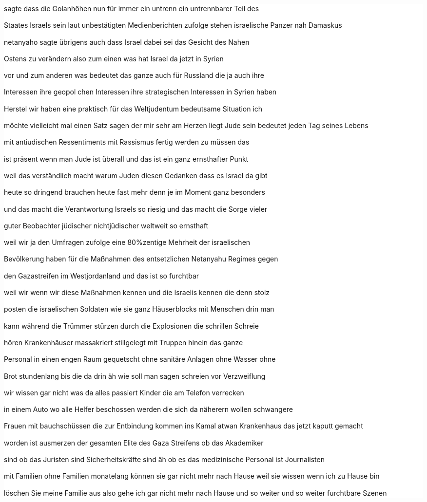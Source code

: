 sagte dass die Golanhöhen nun für immer ein untrenn ein untrennbarer Teil des

Staates Israels sein laut unbestätigten Medienberichten zufolge stehen israelische Panzer nah Damaskus

netanyaho sagte übrigens auch dass Israel dabei sei das Gesicht des Nahen

Ostens zu verändern also zum einen was hat Israel da jetzt in Syrien

vor und zum anderen was bedeutet das ganze auch für Russland die ja auch ihre

Interessen ihre geopol chen Interessen ihre strategischen Interessen in Syrien haben

Herstel wir haben eine praktisch für das Weltjudentum bedeutsame Situation ich

möchte vielleicht mal einen Satz sagen der mir sehr am Herzen liegt Jude sein bedeutet jeden Tag seines Lebens

mit antiudischen Ressentiments mit Rassismus fertig werden zu müssen das

ist präsent wenn man Jude ist überall und das ist ein ganz ernsthafter Punkt

weil das verständlich macht warum Juden diesen Gedanken dass es Israel da gibt

heute so dringend brauchen heute fast mehr denn je im Moment ganz besonders

und das macht die Verantwortung Israels so riesig und das macht die Sorge vieler

guter Beobachter jüdischer nichtjüdischer weltweit so ernsthaft

weil wir ja den Umfragen zufolge eine 80%zentige Mehrheit der israelischen

Bevölkerung haben für die Maßnahmen des entsetzlichen Netanyahu Regimes gegen

den Gazastreifen im Westjordanland und das ist so furchtbar

weil wir wenn wir diese Maßnahmen kennen und die Israelis kennen die denn stolz

posten die israelischen Soldaten wie sie ganz Häuserblocks mit Menschen drin man

kann während die Trümmer stürzen durch die Explosionen die schrillen Schreie

hören Krankenhäuser massakriert stillgelegt mit Truppen hinein das ganze

Personal in einen engen Raum gequetscht ohne sanitäre Anlagen ohne Wasser ohne

Brot stundenlang bis die da drin äh wie soll man sagen schreien vor Verzweiflung

wir wissen gar nicht was da alles passiert Kinder die am Telefon verrecken

in einem Auto wo alle Helfer beschossen werden die sich da näherern wollen schwangere

Frauen mit bauchschüssen die zur Entbindung kommen ins Kamal atwan Krankenhaus das jetzt kaputt gemacht

worden ist ausmerzen der gesamten Elite des Gaza Streifens ob das Akademiker

sind ob das Juristen sind Sicherheitskräfte sind äh ob es das medizinische Personal ist Journalisten

mit Familien ohne Familien monatelang können sie gar nicht mehr nach Hause weil sie wissen wenn ich zu Hause bin

löschen Sie meine Familie aus also gehe ich gar nicht mehr nach Hause und so weiter und so weiter furchtbare Szenen
